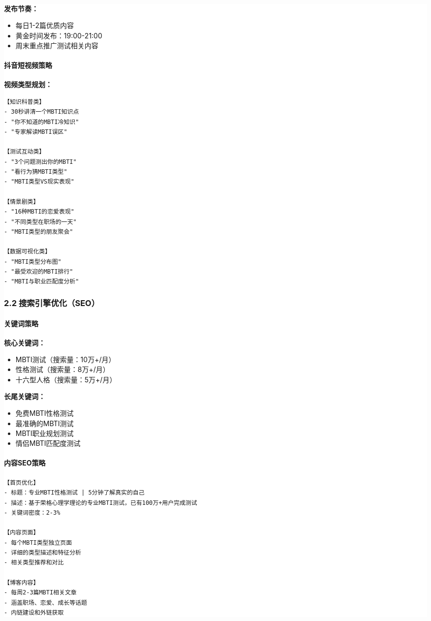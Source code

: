 **发布节奏：**
- 每日1-2篇优质内容
- 黄金时间发布：19:00-21:00
- 周末重点推广测试相关内容

#### 抖音短视频策略
**视频类型规划：**
```
【知识科普类】
- 30秒讲清一个MBTI知识点
- "你不知道的MBTI冷知识"
- "专家解读MBTI误区"

【测试互动类】
- "3个问题测出你的MBTI"
- "看行为猜MBTI类型"
- "MBTI类型VS现实表现"

【情景剧类】
- "16种MBTI的恋爱表现"
- "不同类型在职场的一天"
- "MBTI类型的朋友聚会"

【数据可视化类】
- "MBTI类型分布图"
- "最受欢迎的MBTI排行"
- "MBTI与职业匹配度分析"
```

### 2.2 搜索引擎优化（SEO）

#### 关键词策略
**核心关键词：**
- MBTI测试（搜索量：10万+/月）
- 性格测试（搜索量：8万+/月）
- 十六型人格（搜索量：5万+/月）

**长尾关键词：**
- 免费MBTI性格测试
- 最准确的MBTI测试
- MBTI职业规划测试
- 情侣MBTI匹配度测试

#### 内容SEO策略
```
【首页优化】
- 标题：专业MBTI性格测试 | 5分钟了解真实的自己
- 描述：基于荣格心理学理论的专业MBTI测试，已有100万+用户完成测试
- 关键词密度：2-3%

【内容页面】
- 每个MBTI类型独立页面
- 详细的类型描述和特征分析
- 相关类型推荐和对比

【博客内容】
- 每周2-3篇MBTI相关文章
- 涵盖职场、恋爱、成长等话题
- 内链建设和外链获取
```
